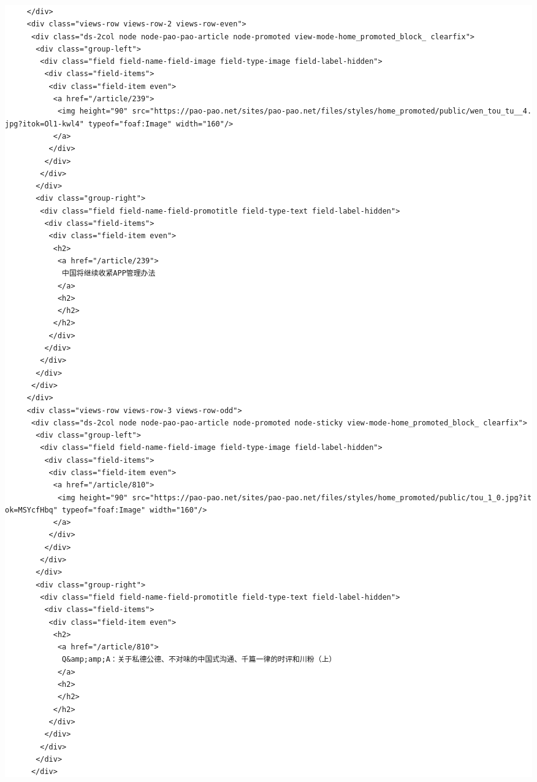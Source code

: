          </div>
         <div class="views-row views-row-2 views-row-even">
          <div class="ds-2col node node-pao-pao-article node-promoted view-mode-home_promoted_block_ clearfix">
           <div class="group-left">
            <div class="field field-name-field-image field-type-image field-label-hidden">
             <div class="field-items">
              <div class="field-item even">
               <a href="/article/239">
                <img height="90" src="https://pao-pao.net/sites/pao-pao.net/files/styles/home_promoted/public/wen_tou_tu__4.jpg?itok=Ol1-kwl4" typeof="foaf:Image" width="160"/>
               </a>
              </div>
             </div>
            </div>
           </div>
           <div class="group-right">
            <div class="field field-name-field-promotitle field-type-text field-label-hidden">
             <div class="field-items">
              <div class="field-item even">
               <h2>
                <a href="/article/239">
                 中国将继续收紧APP管理办法
                </a>
                <h2>
                </h2>
               </h2>
              </div>
             </div>
            </div>
           </div>
          </div>
         </div>
         <div class="views-row views-row-3 views-row-odd">
          <div class="ds-2col node node-pao-pao-article node-promoted node-sticky view-mode-home_promoted_block_ clearfix">
           <div class="group-left">
            <div class="field field-name-field-image field-type-image field-label-hidden">
             <div class="field-items">
              <div class="field-item even">
               <a href="/article/810">
                <img height="90" src="https://pao-pao.net/sites/pao-pao.net/files/styles/home_promoted/public/tou_1_0.jpg?itok=MSYcfHbq" typeof="foaf:Image" width="160"/>
               </a>
              </div>
             </div>
            </div>
           </div>
           <div class="group-right">
            <div class="field field-name-field-promotitle field-type-text field-label-hidden">
             <div class="field-items">
              <div class="field-item even">
               <h2>
                <a href="/article/810">
                 Q&amp;amp;A：关于私德公德、不对味的中国式沟通、千篇一律的时评和川粉（上）
                </a>
                <h2>
                </h2>
               </h2>
              </div>
             </div>
            </div>
           </div>
          </div>
